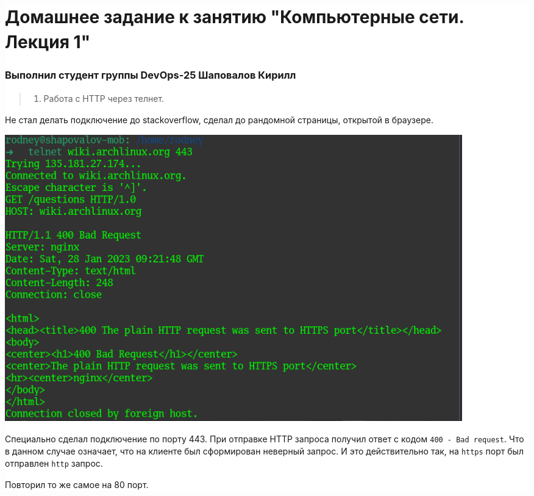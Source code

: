# Домашнее задание к занятию "Компьютерные сети. Лекция 1"

### Выполнил студент группы DevOps-25 Шаповалов Кирилл


> 01. Работа c HTTP через телнет.

Не стал делать подключение до stackoverflow, сделал до рандомной страницы, открытой в браузере.

<img src="img/01-telnet-to-443.png" width=750px>

Специально сделал подключение по порту 443. При отправке HTTP запроса получил ответ с кодом `400 - Bad request`. Что в данном случае означает, что на клиенте был сформирован неверный запрос. И это действительно так, на `https` порт был отправлен `http` запрос.

Повторил то же самое на 80 порт.
